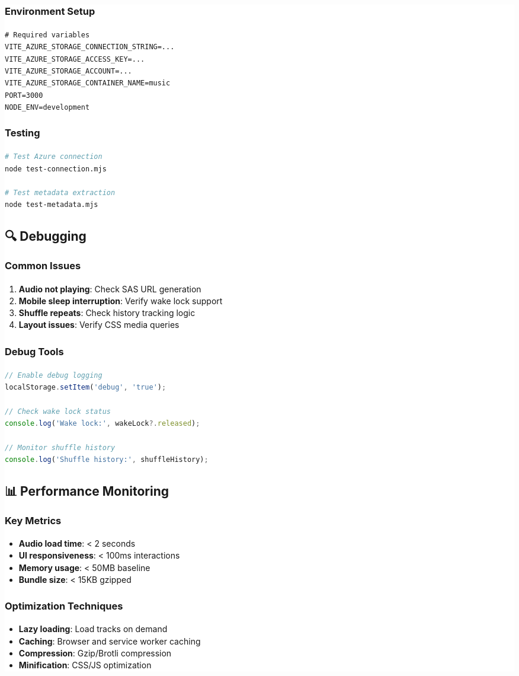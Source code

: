 ### Environment Setup
```env
# Required variables
VITE_AZURE_STORAGE_CONNECTION_STRING=...
VITE_AZURE_STORAGE_ACCESS_KEY=...
VITE_AZURE_STORAGE_ACCOUNT=...
VITE_AZURE_STORAGE_CONTAINER_NAME=music
PORT=3000
NODE_ENV=development
```

### Testing
```bash
# Test Azure connection
node test-connection.mjs

# Test metadata extraction
node test-metadata.mjs
```

## 🔍 Debugging

### Common Issues
1. **Audio not playing**: Check SAS URL generation
2. **Mobile sleep interruption**: Verify wake lock support
3. **Shuffle repeats**: Check history tracking logic
4. **Layout issues**: Verify CSS media queries

### Debug Tools
```javascript
// Enable debug logging
localStorage.setItem('debug', 'true');

// Check wake lock status
console.log('Wake lock:', wakeLock?.released);

// Monitor shuffle history
console.log('Shuffle history:', shuffleHistory);
```

## 📊 Performance Monitoring

### Key Metrics
- **Audio load time**: < 2 seconds
- **UI responsiveness**: < 100ms interactions
- **Memory usage**: < 50MB baseline
- **Bundle size**: < 15KB gzipped

### Optimization Techniques
- **Lazy loading**: Load tracks on demand
- **Caching**: Browser and service worker caching
- **Compression**: Gzip/Brotli compression
- **Minification**: CSS/JS optimization
